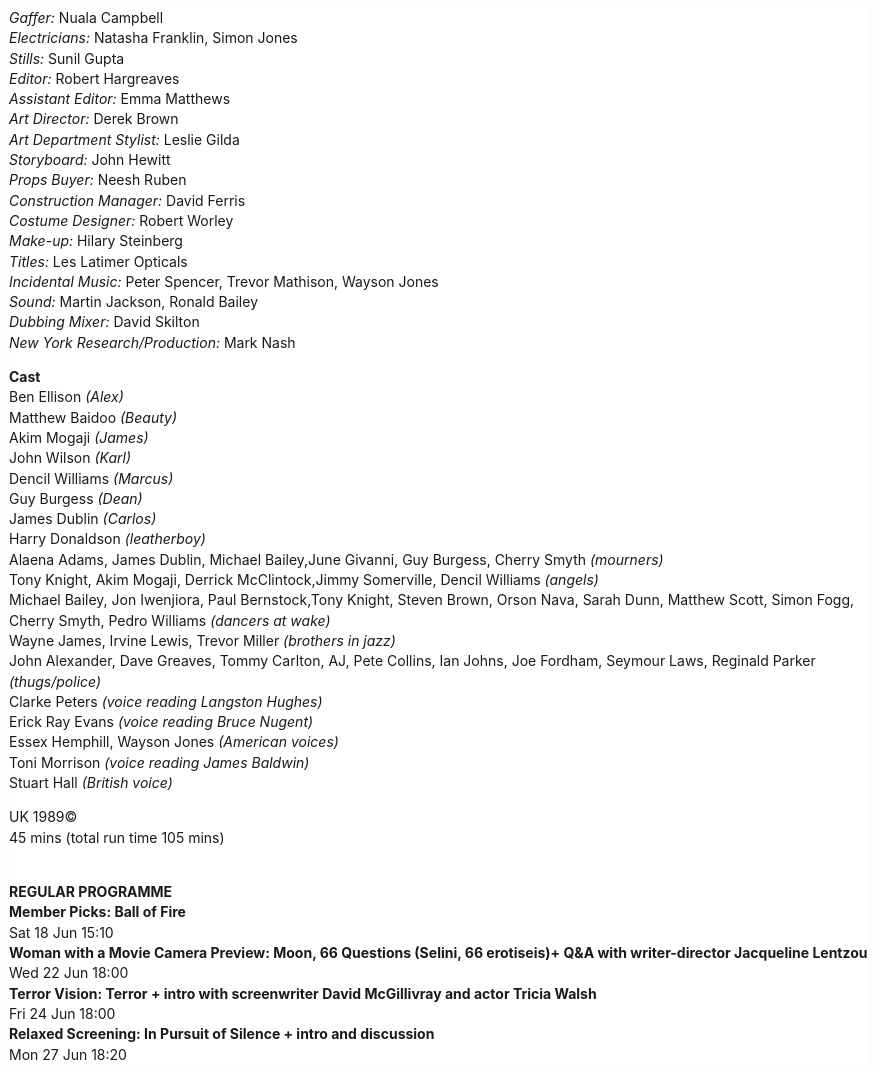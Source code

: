 _Gaffer:_ Nuala Campbell<br>
_Electricians:_ Natasha Franklin, Simon Jones<br>
_Stills:_ Sunil Gupta<br>
_Editor:_ Robert Hargreaves<br>
_Assistant Editor:_ Emma Matthews<br>
_Art Director:_ Derek Brown<br>
_Art Department Stylist:_ Leslie Gilda<br>
_Storyboard:_ John Hewitt<br>
_Props Buyer:_ Neesh Ruben<br>
_Construction Manager:_ David Ferris<br>
_Costume Designer:_ Robert Worley<br>
_Make-up:_ Hilary Steinberg<br>
_Titles:_ Les Latimer Opticals<br>
_Incidental Music:_ Peter Spencer, Trevor Mathison, Wayson Jones<br>
_Sound:_ Martin Jackson, Ronald Bailey<br>
_Dubbing Mixer:_ David Skilton<br>
_New York Research/Production:_ Mark Nash<br>

**Cast**  
Ben Ellison _(Alex)_<br>
Matthew Baidoo _(Beauty)_<br>
Akim Mogaji _(James)_<br>
John Wilson _(Karl)_<br>
Dencil Williams _(Marcus)_<br>
Guy Burgess _(Dean)_<br>
James Dublin _(Carlos)_<br>
Harry Donaldson _(leatherboy)_<br>
Alaena Adams, James Dublin, Michael Bailey,June Givanni, Guy Burgess, Cherry Smyth _(mourners)_<br>
Tony Knight, Akim Mogaji, Derrick McClintock,Jimmy Somerville, Dencil Williams _(angels)_<br>
Michael Bailey, Jon Iwenjiora, Paul Bernstock,Tony Knight, Steven Brown, Orson Nava,  Sarah Dunn, Matthew Scott, Simon Fogg,  Cherry Smyth, Pedro Williams _(dancers at wake)_<br>
Wayne James, Irvine Lewis, Trevor Miller _(brothers in jazz)_<br>
John Alexander, Dave Greaves, Tommy Carlton, AJ, Pete Collins, Ian Johns, Joe Fordham,  Seymour Laws, Reginald Parker _(thugs/police)_<br>
Clarke Peters _(voice reading Langston Hughes)_<br>
Erick Ray Evans _(voice reading Bruce Nugent)_<br>
Essex Hemphill, Wayson Jones _(American voices)_<br>
Toni Morrison _(voice reading James Baldwin)_<br>
Stuart Hall _(British voice)_<br>

UK 1989©<br>
45 mins (total run time 105 mins)<br>
<br>


**REGULAR PROGRAMME**<br>
**Member Picks: Ball of Fire**<br>
Sat 18 Jun 15:10<br>
**Woman with a Movie Camera Preview:  Moon, 66 Questions (Selini, 66 erotiseis)+ Q&A with writer-director Jacqueline Lentzou**<br>
Wed 22 Jun 18:00<br>
**Terror Vision: Terror + intro with screenwriter David McGillivray and actor Tricia Walsh**<br>
Fri 24 Jun 18:00<br>
**Relaxed Screening: In Pursuit of Silence  + intro and discussion**<br>
Mon 27 Jun 18:20<br>
